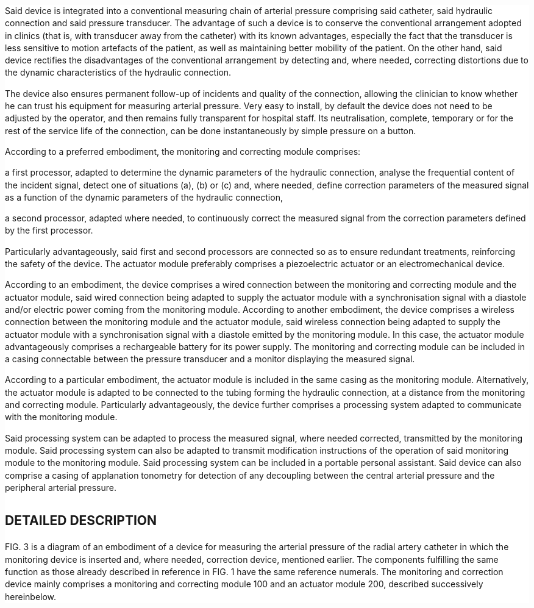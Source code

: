 Said device is integrated into a conventional measuring chain of arterial pressure comprising said catheter, said hydraulic connection and said pressure transducer. The advantage of such a device is to conserve the conventional arrangement adopted in clinics (that is, with transducer away from the catheter) with its known advantages, especially the fact that the transducer is less sensitive to motion artefacts of the patient, as well as maintaining better mobility of the patient. On the other hand, said device rectifies the disadvantages of the conventional arrangement by detecting and, where needed, correcting distortions due to the dynamic characteristics of the hydraulic connection.

The device also ensures permanent follow-up of incidents and quality of the connection, allowing the clinician to know whether he can trust his equipment for measuring arterial pressure. Very easy to install, by default the device does not need to be adjusted by the operator, and then remains fully transparent for hospital staff. Its neutralisation, complete, temporary or for the rest of the service life of the connection, can be done instantaneously by simple pressure on a button.

According to a preferred embodiment, the monitoring and correcting module comprises:

a first processor, adapted to determine the dynamic parameters of the hydraulic connection, analyse the frequential content of the incident signal, detect one of situations (a), (b) or (c) and, where needed, define correction parameters of the measured signal as a function of the dynamic parameters of the hydraulic connection,

a second processor, adapted where needed, to continuously correct the measured signal from the correction parameters defined by the first processor.

Particularly advantageously, said first and second processors are connected so as to ensure redundant treatments, reinforcing the safety of the device. The actuator module preferably comprises a piezoelectric actuator or an electromechanical device.

According to an embodiment, the device comprises a wired connection between the monitoring and correcting module and the actuator module, said wired connection being adapted to supply the actuator module with a synchronisation signal with a diastole and/or electric power coming from the monitoring module. According to another embodiment, the device comprises a wireless connection between the monitoring module and the actuator module, said wireless connection being adapted to supply the actuator module with a synchronisation signal with a diastole emitted by the monitoring module. In this case, the actuator module advantageously comprises a rechargeable battery for its power supply. The monitoring and correcting module can be included in a casing connectable between the pressure transducer and a monitor displaying the measured signal.

According to a particular embodiment, the actuator module is included in the same casing as the monitoring module. Alternatively, the actuator module is adapted to be connected to the tubing forming the hydraulic connection, at a distance from the monitoring and correcting module. Particularly advantageously, the device further comprises a processing system adapted to communicate with the monitoring module.

Said processing system can be adapted to process the measured signal, where needed corrected, transmitted by the monitoring module. Said processing system can also be adapted to transmit modification instructions of the operation of said monitoring module to the monitoring module. Said processing system can be included in a portable personal assistant. Said device can also comprise a casing of applanation tonometry for detection of any decoupling between the central arterial pressure and the peripheral arterial pressure.

## DETAILED DESCRIPTION

FIG. 3 is a diagram of an embodiment of a device for measuring the arterial pressure of the radial artery catheter in which the monitoring device is inserted and, where needed, correction device, mentioned earlier. The components fulfilling the same function as those already described in reference in FIG. 1 have the same reference numerals. The monitoring and correction device mainly comprises a monitoring and correcting module 100 and an actuator module 200, described successively hereinbelow.
